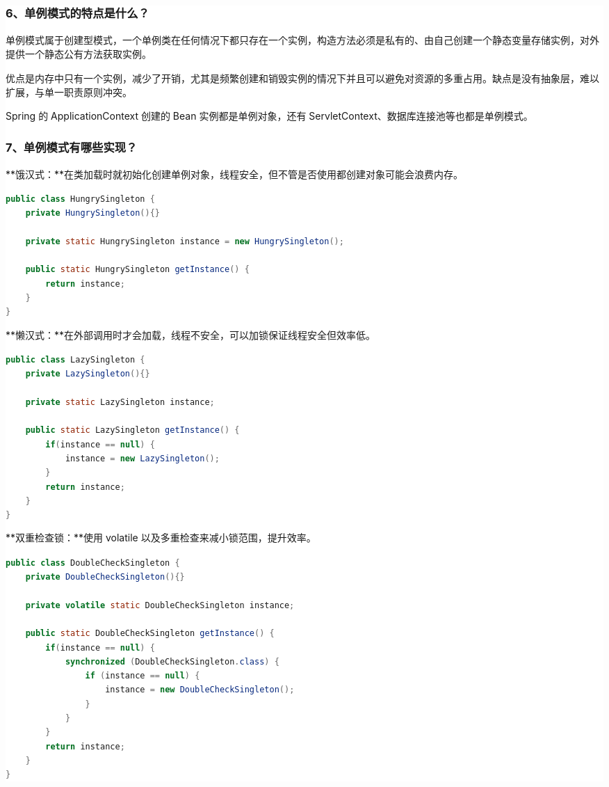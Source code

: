 ### 6、单例模式的特点是什么？

单例模式属于创建型模式，一个单例类在任何情况下都只存在一个实例，构造方法必须是私有的、由自己创建一个静态变量存储实例，对外提供一个静态公有方法获取实例。

优点是内存中只有一个实例，减少了开销，尤其是频繁创建和销毁实例的情况下并且可以避免对资源的多重占用。缺点是没有抽象层，难以扩展，与单一职责原则冲突。

Spring 的 ApplicationContext 创建的 Bean 实例都是单例对象，还有 ServletContext、数据库连接池等也都是单例模式。

### 7、单例模式有哪些实现？

**饿汉式：**在类加载时就初始化创建单例对象，线程安全，但不管是否使用都创建对象可能会浪费内存。

```java
public class HungrySingleton {
    private HungrySingleton(){}

    private static HungrySingleton instance = new HungrySingleton();

    public static HungrySingleton getInstance() {
        return instance;
    }
}
```

**懒汉式：**在外部调用时才会加载，线程不安全，可以加锁保证线程安全但效率低。

```java
public class LazySingleton {
    private LazySingleton(){}

    private static LazySingleton instance;

    public static LazySingleton getInstance() {
        if(instance == null) {
            instance = new LazySingleton();
        }
        return instance;
    }
}
```

**双重检查锁：**使用 volatile 以及多重检查来减小锁范围，提升效率。

```java
public class DoubleCheckSingleton {
    private DoubleCheckSingleton(){}

    private volatile static DoubleCheckSingleton instance;

    public static DoubleCheckSingleton getInstance() {
        if(instance == null) {
            synchronized (DoubleCheckSingleton.class) {
                if (instance == null) {
                    instance = new DoubleCheckSingleton();
                }
            }
        }
        return instance;
    }
}
```
